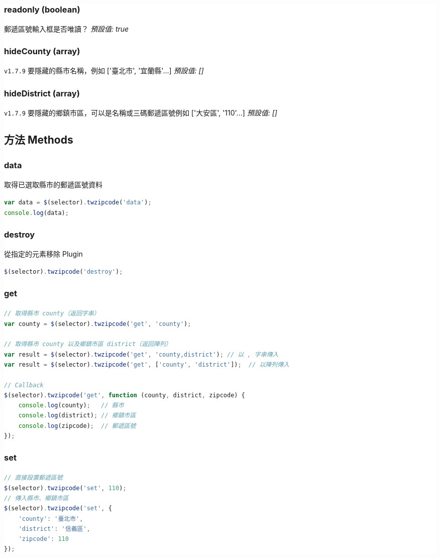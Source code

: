 ### readonly (boolean)
郵遞區號輸入框是否唯讀？
_預設值: true_

### hideCounty (array)
`v1.7.9` 要隱藏的縣市名稱，例如 ['臺北市', '宜蘭縣'...]
_預設值: []_

### hideDistrict (array)
`v1.7.9` 要隱藏的鄉鎮市區，可以是名稱或三碼郵遞區號例如 ['大安區', '110'...]
_預設值: []_


## 方法 Methods

### data
取得已選取縣市的郵遞區號資料
```javascript
var data = $(selector).twzipcode('data');
console.log(data);
```

### destroy
從指定的元素移除 Plugin
```javascript
$(selector).twzipcode('destroy');
```

### get
```javascript
// 取得縣市 county（返回字串）
var county = $(selector).twzipcode('get', 'county');

// 取得縣市 county 以及鄉鎮市區 district（返回陣列）
var result = $(selector).twzipcode('get', 'county,district'); // 以 , 字串傳入
var result = $(selector).twzipcode('get', ['county', 'district']);  // 以陣列傳入

// Callback
$(selector).twzipcode('get', function (county, district, zipcode) {
    console.log(county);   // 縣市
    console.log(district); // 鄉鎮市區
    console.log(zipcode);  // 郵遞區號
});
```

### set
```javascript
// 直接設置郵遞區號
$(selector).twzipcode('set', 110);
// 傳入縣市、鄉鎮市區
$(selector).twzipcode('set', {
    'county': '臺北市',
    'district': '信義區',
    'zipcode': 110
});
```
